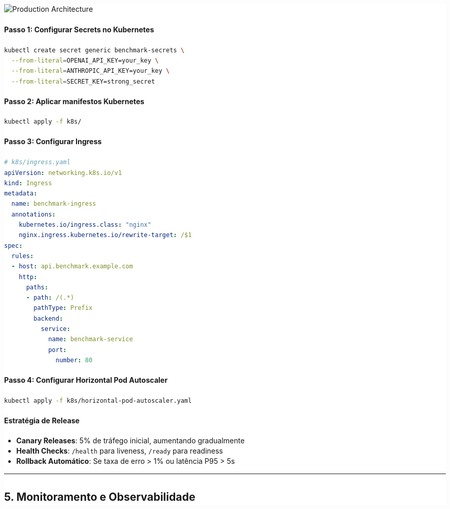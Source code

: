 ![Production Architecture](https://i.imgur.com/5GjKZQl.png)

#### Passo 1: Configurar Secrets no Kubernetes
```bash
kubectl create secret generic benchmark-secrets \
  --from-literal=OPENAI_API_KEY=your_key \
  --from-literal=ANTHROPIC_API_KEY=your_key \
  --from-literal=SECRET_KEY=strong_secret
```

#### Passo 2: Aplicar manifestos Kubernetes
```bash
kubectl apply -f k8s/
```

#### Passo 3: Configurar Ingress
```yaml
# k8s/ingress.yaml
apiVersion: networking.k8s.io/v1
kind: Ingress
metadata:
  name: benchmark-ingress
  annotations:
    kubernetes.io/ingress.class: "nginx"
    nginx.ingress.kubernetes.io/rewrite-target: /$1
spec:
  rules:
  - host: api.benchmark.example.com
    http:
      paths:
      - path: /(.*)
        pathType: Prefix
        backend:
          service:
            name: benchmark-service
            port:
              number: 80
```

#### Passo 4: Configurar Horizontal Pod Autoscaler
```bash
kubectl apply -f k8s/horizontal-pod-autoscaler.yaml
```

#### Estratégia de Release
- **Canary Releases**: 5% de tráfego inicial, aumentando gradualmente
- **Health Checks**: `/health` para liveness, `/ready` para readiness
- **Rollback Automático**: Se taxa de erro > 1% ou latência P95 > 5s

---

## 5. Monitoramento e Observabilidade

